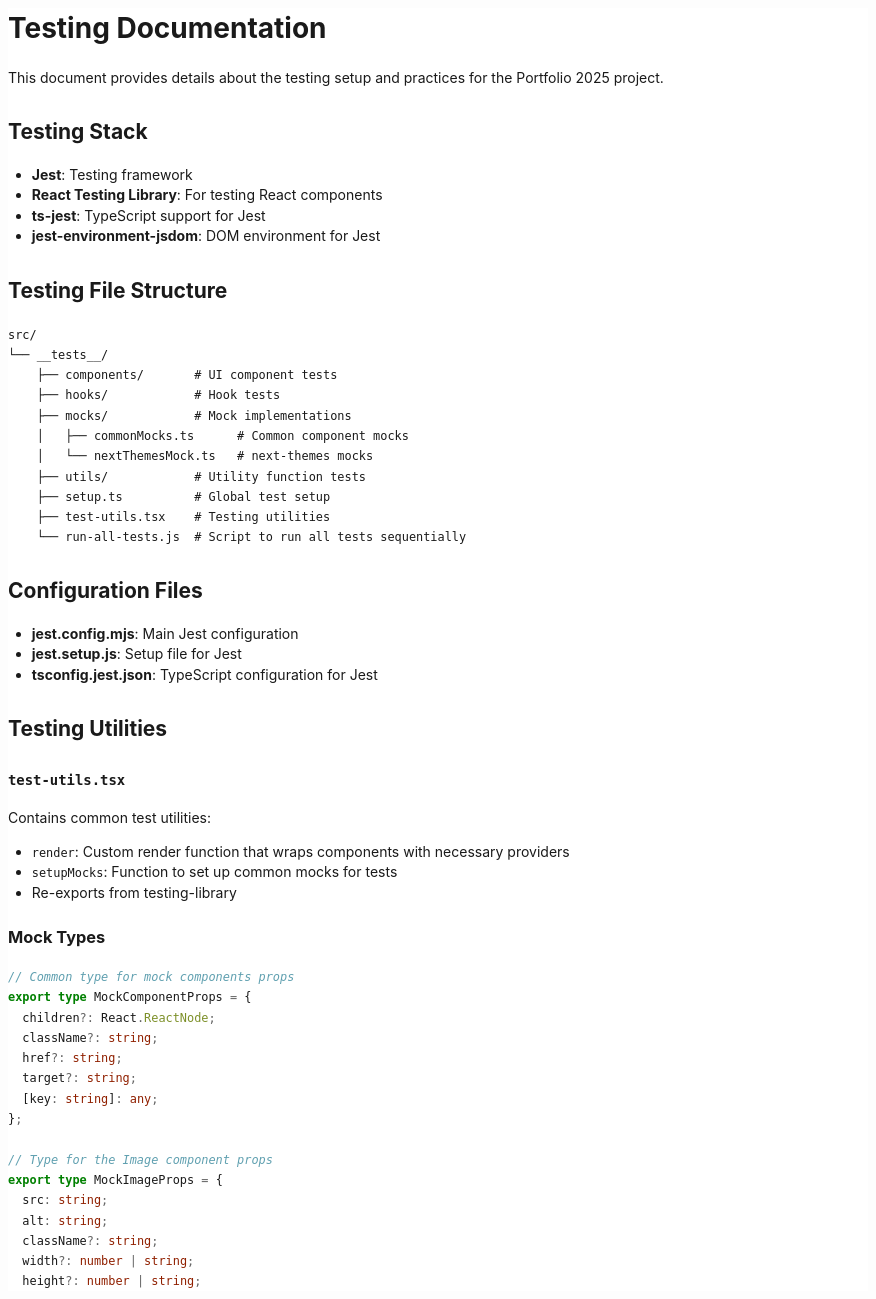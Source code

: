 # Testing Documentation

This document provides details about the testing setup and practices for the Portfolio 2025 project.

## Testing Stack

- **Jest**: Testing framework
- **React Testing Library**: For testing React components
- **ts-jest**: TypeScript support for Jest
- **jest-environment-jsdom**: DOM environment for Jest

## Testing File Structure

```
src/
└── __tests__/
    ├── components/       # UI component tests
    ├── hooks/            # Hook tests
    ├── mocks/            # Mock implementations
    │   ├── commonMocks.ts      # Common component mocks
    │   └── nextThemesMock.ts   # next-themes mocks
    ├── utils/            # Utility function tests
    ├── setup.ts          # Global test setup
    ├── test-utils.tsx    # Testing utilities
    └── run-all-tests.js  # Script to run all tests sequentially
```

## Configuration Files

- **jest.config.mjs**: Main Jest configuration
- **jest.setup.js**: Setup file for Jest
- **tsconfig.jest.json**: TypeScript configuration for Jest

## Testing Utilities

### `test-utils.tsx`

Contains common test utilities:

- `render`: Custom render function that wraps components with necessary providers
- `setupMocks`: Function to set up common mocks for tests
- Re-exports from testing-library

### Mock Types

```typescript
// Common type for mock components props
export type MockComponentProps = {
  children?: React.ReactNode;
  className?: string;
  href?: string;
  target?: string;
  [key: string]: any;
};

// Type for the Image component props
export type MockImageProps = {
  src: string;
  alt: string;
  className?: string;
  width?: number | string;
  height?: number | string;
```